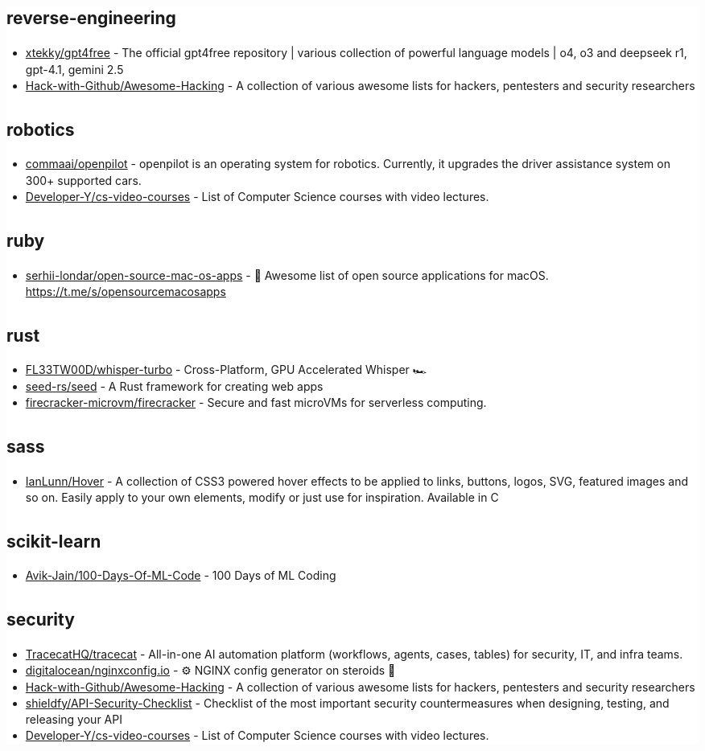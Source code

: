 ## reverse-engineering 

- [xtekky/gpt4free](https://github.com/xtekky/gpt4free) - The official gpt4free repository | various collection of powerful language models | o4, o3 and deepseek r1, gpt-4.1, gemini 2.5
- [Hack-with-Github/Awesome-Hacking](https://github.com/Hack-with-Github/Awesome-Hacking) - A collection of various awesome lists for hackers, pentesters and security researchers

## robotics 

- [commaai/openpilot](https://github.com/commaai/openpilot) - openpilot is an operating system for robotics. Currently, it upgrades the driver assistance system on 300+ supported cars.
- [Developer-Y/cs-video-courses](https://github.com/Developer-Y/cs-video-courses) - List of Computer Science courses with video lectures.

## ruby 

- [serhii-londar/open-source-mac-os-apps](https://github.com/serhii-londar/open-source-mac-os-apps) - 🚀 Awesome list of open source applications for macOS. https://t.me/s/opensourcemacosapps

## rust 

- [FL33TW00D/whisper-turbo](https://github.com/FL33TW00D/whisper-turbo) - Cross-Platform, GPU Accelerated Whisper 🏎️
- [seed-rs/seed](https://github.com/seed-rs/seed) - A Rust framework for creating web apps
- [firecracker-microvm/firecracker](https://github.com/firecracker-microvm/firecracker) - Secure and fast microVMs for serverless computing.

## sass 

- [IanLunn/Hover](https://github.com/IanLunn/Hover) - A collection of CSS3 powered hover effects to be applied to links, buttons, logos, SVG, featured images and so on. Easily apply to your own elements, modify or just use for inspiration. Available in C

## scikit-learn 

- [Avik-Jain/100-Days-Of-ML-Code](https://github.com/Avik-Jain/100-Days-Of-ML-Code) - 100 Days of ML Coding

## security 

- [TracecatHQ/tracecat](https://github.com/TracecatHQ/tracecat) - All-in-one AI automation platform (workflows, agents, cases, tables) for security, IT, and infra teams.
- [digitalocean/nginxconfig.io](https://github.com/digitalocean/nginxconfig.io) - ⚙️ NGINX config generator on steroids 💉
- [Hack-with-Github/Awesome-Hacking](https://github.com/Hack-with-Github/Awesome-Hacking) - A collection of various awesome lists for hackers, pentesters and security researchers
- [shieldfy/API-Security-Checklist](https://github.com/shieldfy/API-Security-Checklist) - Checklist of the most important security countermeasures when designing, testing, and releasing your API
- [Developer-Y/cs-video-courses](https://github.com/Developer-Y/cs-video-courses) - List of Computer Science courses with video lectures.
